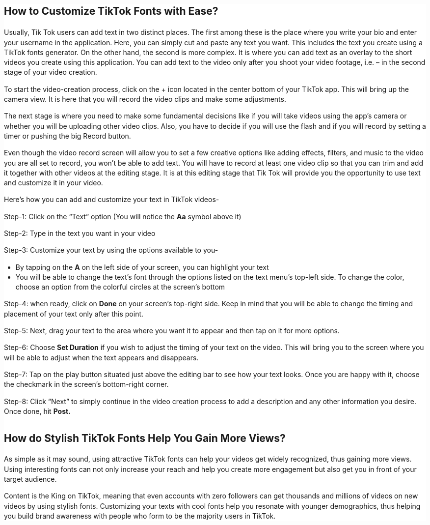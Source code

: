 ## How to Customize TikTok Fonts with Ease?

Usually, Tik Tok users can add text in two distinct places. The first among these is the place where you write your bio and enter your username in the application. Here, you can simply cut and paste any text you want. This includes the text you create using a TikTok fonts generator. On the other hand, the second is more complex. It is where you can add text as an overlay to the short videos you create using this application. You can add text to the video only after you shoot your video footage, i.e. – in the second stage of your video creation.

To start the video-creation process, click on the + icon located in the center bottom of your TikTok app. This will bring up the camera view. It is here that you will record the video clips and make some adjustments.

The next stage is where you need to make some fundamental decisions like if you will take videos using the app’s camera or whether you will be uploading other video clips. Also, you have to decide if you will use the flash and if you will record by setting a timer or pushing the big Record button.

Even though the video record screen will allow you to set a few creative options like adding effects, filters, and music to the video you are all set to record, you won’t be able to add text. You will have to record at least one video clip so that you can trim and add it together with other videos at the editing stage. It is at this editing stage that Tik Tok will provide you the opportunity to use text and customize it in your video.

Here’s how you can add and customize your text in TikTok videos-

Step-1: Click on the “Text” option (You will notice the **Aa** symbol above it)

Step-2: Type in the text you want in your video

Step-3: Customize your text by using the options available to you-

* By tapping on the **A** on the left side of your screen, you can highlight your text
* You will be able to change the text’s font through the options listed on the text menu’s top-left side. To change the color, choose an option from the colorful circles at the screen’s bottom

Step-4: when ready, click on **Done** on your screen’s top-right side. Keep in mind that you will be able to change the timing and placement of your text only after this point.

Step-5: Next, drag your text to the area where you want it to appear and then tap on it for more options.

Step-6: Choose **Set Duration** if you wish to adjust the timing of your text on the video. This will bring you to the screen where you will be able to adjust when the text appears and disappears.

Step-7: Tap on the play button situated just above the editing bar to see how your text looks. Once you are happy with it, choose the checkmark in the screen’s bottom-right corner.

Step-8: Click “Next” to simply continue in the video creation process to add a description and any other information you desire. Once done, hit **Post.**

## How do Stylish TikTok Fonts Help You Gain More Views?

As simple as it may sound, using attractive TikTok fonts can help your videos get widely recognized, thus gaining more views. Using interesting fonts can not only increase your reach and help you create more engagement but also get you in front of your target audience.

Content is the King on TikTok, meaning that even accounts with zero followers can get thousands and millions of videos on new videos by using stylish fonts. Customizing your texts with cool fonts help you resonate with younger demographics, thus helping you build brand awareness with people who form to be the majority users in TikTok.
